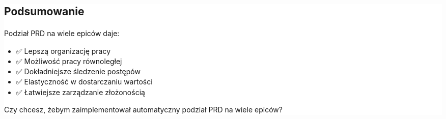 ## Podsumowanie

Podział PRD na wiele epiców daje:
- ✅ Lepszą organizację pracy
- ✅ Możliwość pracy równoległej
- ✅ Dokładniejsze śledzenie postępów
- ✅ Elastyczność w dostarczaniu wartości
- ✅ Łatwiejsze zarządzanie złożonością

Czy chcesz, żebym zaimplementował automatyczny podział PRD na wiele epiców?